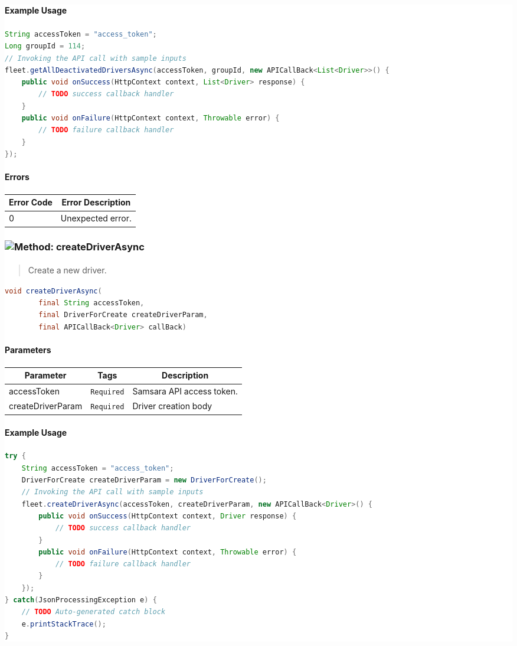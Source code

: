 
#### Example Usage

```java
String accessToken = "access_token";
Long groupId = 114;
// Invoking the API call with sample inputs
fleet.getAllDeactivatedDriversAsync(accessToken, groupId, new APICallBack<List<Driver>>() {
    public void onSuccess(HttpContext context, List<Driver> response) {
        // TODO success callback handler
    }
    public void onFailure(HttpContext context, Throwable error) {
        // TODO failure callback handler
    }
});

```

#### Errors

| Error Code | Error Description |
|------------|-------------------|
| 0 | Unexpected error. |



### <a name="create_driver_async"></a>![Method: ](https://apidocs.io/img/method.png "com.samsara.api.controllers.FleetController.createDriverAsync") createDriverAsync

> Create a new driver.


```java
void createDriverAsync(
        final String accessToken,
        final DriverForCreate createDriverParam,
        final APICallBack<Driver> callBack)
```

#### Parameters

| Parameter | Tags | Description |
|-----------|------|-------------|
| accessToken |  ``` Required ```  | Samsara API access token. |
| createDriverParam |  ``` Required ```  | Driver creation body |


#### Example Usage

```java
try {
    String accessToken = "access_token";
    DriverForCreate createDriverParam = new DriverForCreate();
    // Invoking the API call with sample inputs
    fleet.createDriverAsync(accessToken, createDriverParam, new APICallBack<Driver>() {
        public void onSuccess(HttpContext context, Driver response) {
            // TODO success callback handler
        }
        public void onFailure(HttpContext context, Throwable error) {
            // TODO failure callback handler
        }
    });
} catch(JsonProcessingException e) {
    // TODO Auto-generated catch block
    e.printStackTrace();
}
```